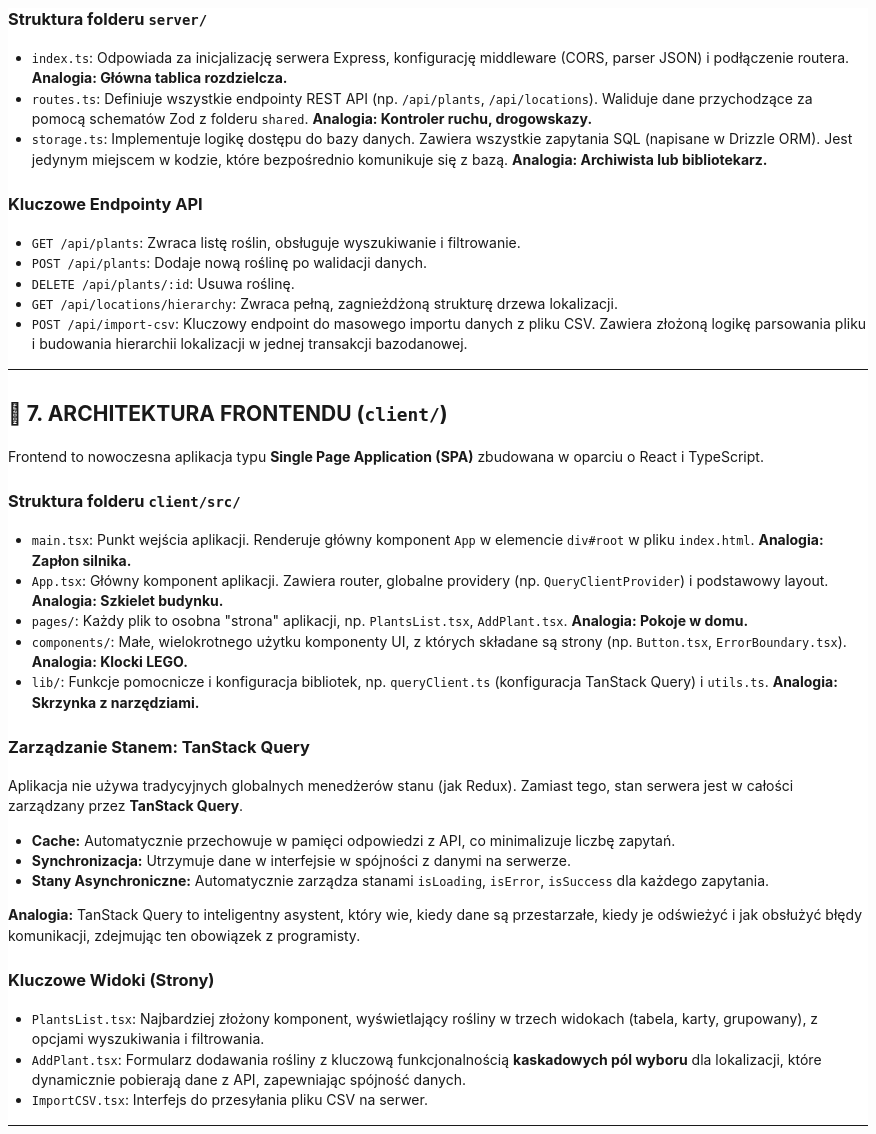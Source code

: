 ### Struktura folderu `server/`
*   `index.ts`: Odpowiada za inicjalizację serwera Express, konfigurację middleware (CORS, parser JSON) i podłączenie routera. **Analogia: Główna tablica rozdzielcza.**
*   `routes.ts`: Definiuje wszystkie endpointy REST API (np. `/api/plants`, `/api/locations`). Waliduje dane przychodzące za pomocą schematów Zod z folderu `shared`. **Analogia: Kontroler ruchu, drogowskazy.**
*   `storage.ts`: Implementuje logikę dostępu do bazy danych. Zawiera wszystkie zapytania SQL (napisane w Drizzle ORM). Jest jedynym miejscem w kodzie, które bezpośrednio komunikuje się z bazą. **Analogia: Archiwista lub bibliotekarz.**

### Kluczowe Endpointy API
*   `GET /api/plants`: Zwraca listę roślin, obsługuje wyszukiwanie i filtrowanie.
*   `POST /api/plants`: Dodaje nową roślinę po walidacji danych.
*   `DELETE /api/plants/:id`: Usuwa roślinę.
*   `GET /api/locations/hierarchy`: Zwraca pełną, zagnieżdżoną strukturę drzewa lokalizacji.
*   `POST /api/import-csv`: Kluczowy endpoint do masowego importu danych z pliku CSV. Zawiera złożoną logikę parsowania pliku i budowania hierarchii lokalizacji w jednej transakcji bazodanowej.

---

## 🎨 7. ARCHITEKTURA FRONTENDU (`client/`)

Frontend to nowoczesna aplikacja typu **Single Page Application (SPA)** zbudowana w oparciu o React i TypeScript.

### Struktura folderu `client/src/`
*   `main.tsx`: Punkt wejścia aplikacji. Renderuje główny komponent `App` w elemencie `div#root` w pliku `index.html`. **Analogia: Zapłon silnika.**
*   `App.tsx`: Główny komponent aplikacji. Zawiera router, globalne providery (np. `QueryClientProvider`) i podstawowy layout. **Analogia: Szkielet budynku.**
*   `pages/`: Każdy plik to osobna "strona" aplikacji, np. `PlantsList.tsx`, `AddPlant.tsx`. **Analogia: Pokoje w domu.**
*   `components/`: Małe, wielokrotnego użytku komponenty UI, z których składane są strony (np. `Button.tsx`, `ErrorBoundary.tsx`). **Analogia: Klocki LEGO.**
*   `lib/`: Funkcje pomocnicze i konfiguracja bibliotek, np. `queryClient.ts` (konfiguracja TanStack Query) i `utils.ts`. **Analogia: Skrzynka z narzędziami.**

### Zarządzanie Stanem: TanStack Query
Aplikacja nie używa tradycyjnych globalnych menedżerów stanu (jak Redux). Zamiast tego, stan serwera jest w całości zarządzany przez **TanStack Query**.

*   **Cache:** Automatycznie przechowuje w pamięci odpowiedzi z API, co minimalizuje liczbę zapytań.
*   **Synchronizacja:** Utrzymuje dane w interfejsie w spójności z danymi na serwerze.
*   **Stany Asynchroniczne:** Automatycznie zarządza stanami `isLoading`, `isError`, `isSuccess` dla każdego zapytania.

**Analogia:** TanStack Query to inteligentny asystent, który wie, kiedy dane są przestarzałe, kiedy je odświeżyć i jak obsłużyć błędy komunikacji, zdejmując ten obowiązek z programisty.

### Kluczowe Widoki (Strony)
*   `PlantsList.tsx`: Najbardziej złożony komponent, wyświetlający rośliny w trzech widokach (tabela, karty, grupowany), z opcjami wyszukiwania i filtrowania.
*   `AddPlant.tsx`: Formularz dodawania rośliny z kluczową funkcjonalnością **kaskadowych pól wyboru** dla lokalizacji, które dynamicznie pobierają dane z API, zapewniając spójność danych.
*   `ImportCSV.tsx`: Interfejs do przesyłania pliku CSV na serwer.

---